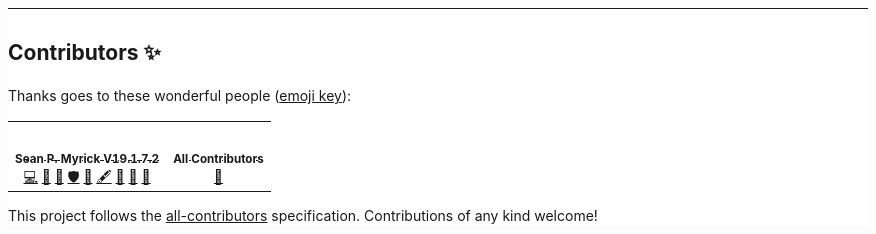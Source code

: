 ***

## Contributors ✨

Thanks goes to these wonderful people ([emoji key](https://allcontributors.org/docs/en/emoji-key)):




<table>
  <tr>
    <td align="center"><a href="https://gist.github.com/seanpm2001/7e40a0e13c066a57577d8200b1afc6a3"><img src="https://avatars.githubusercontent.com/u/65933340?v=4?s=100" width="100px;" alt=""/><br /><sub><b>Sean P. Myrick V19.1.7.2</b></sub></a><br /><a href="https://github.com/seanpm2001/SeansLifeArchive_Images_AdVenture_Communist_Part2/commits?author=seanpm2001" title="Code">💻</a> <a href="https://github.com/seanpm2001/SeansLifeArchive_Images_AdVenture_Communist_Part2/commits?author=seanpm2001" title="Documentation">📖</a> <a href="#projectManagement-seanpm2001" title="Project Management">📆</a> <a href="#security-seanpm2001" title="Security">🛡️</a> <a href="#data-seanpm2001" title="Data">🔣</a> <a href="#content-seanpm2001" title="Content">🖋</a> <a href="#design-seanpm2001" title="Design">🎨</a> <a href="#maintenance-seanpm2001" title="Maintenance">🚧</a> <a href="#ideas-seanpm2001" title="Ideas, Planning, & Feedback">🤔</a></td>
    <td align="center"><a href="https://allcontributors.org"><img src="https://avatars.githubusercontent.com/u/46410174?v=4?s=100" width="100px;" alt=""/><br /><sub><b>All Contributors</b></sub></a><br /><a href="https://github.com/seanpm2001/SeansLifeArchive_Images_AdVenture_Communist_Part2/commits?author=all-contributors" title="Documentation">📖</a></td>
  </tr>
</table>






This project follows the [all-contributors](https://github.com/all-contributors/all-contributors) specification. Contributions of any kind welcome!